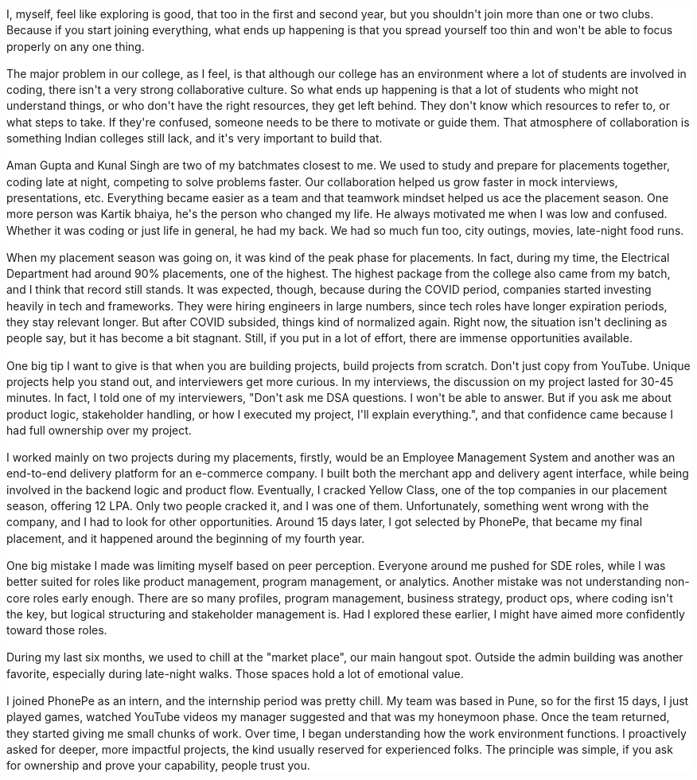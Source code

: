 I, myself, feel like exploring is good, that too in the first and second year, but you shouldn't join more than one or two clubs. Because if you start joining everything, what ends up happening is that you spread yourself too thin and won't be able to focus properly on any one thing.

The major problem in our college, as I feel, is that although our college has an environment where a lot of students are involved in coding, there isn't a very strong collaborative culture. So what ends up happening is that a lot of students who might not understand things, or who don't have the right resources, they get left behind. They don't know which resources to refer to, or what steps to take. If they're confused, someone needs to be there to motivate or guide them. That atmosphere of collaboration is something Indian colleges still lack, and it's very important to build that.

Aman Gupta and Kunal Singh are two of my batchmates closest to me. We used to study and prepare for placements together, coding late at night, competing to solve problems faster. Our collaboration helped us grow faster in mock interviews, presentations, etc. Everything became easier as a team and that teamwork mindset helped us ace the placement season. One more person was Kartik bhaiya, he's the person who changed my life. He always motivated me when I was low and confused. Whether it was coding or just life in general, he had my back. We had so much fun too, city outings, movies, late-night food runs.

When my placement season was going on, it was kind of the peak phase for placements. In fact, during my time, the Electrical Department had around 90% placements, one of the highest. The highest package from the college also came from my batch, and I think that record still stands. It was expected, though, because during the COVID period, companies started investing heavily in tech and frameworks. They were hiring engineers in large numbers, since tech roles have longer expiration periods, they stay relevant longer. But after COVID subsided, things kind of normalized again. Right now, the situation isn't declining as people say, but it has become a bit stagnant. Still, if you put in a lot of effort, there are immense opportunities available.

One big tip I want to give is that when you are building projects, build projects from scratch. Don't just copy from YouTube. Unique projects help you stand out, and interviewers get more curious. In my interviews, the discussion on my project lasted for 30-45 minutes. In fact, I told one of my interviewers, "Don't ask me DSA questions. I won't be able to answer. But if you ask me about product logic, stakeholder handling, or how I executed my project, I'll explain everything.", and that confidence came because I had full ownership over my project.

I worked mainly on two projects during my placements, firstly, would be an Employee Management System and another was an end-to-end delivery platform for an e-commerce company. I built both the merchant app and delivery agent interface, while being involved in the backend logic and product flow. Eventually, I cracked Yellow Class, one of the top companies in our placement season, offering 12 LPA. Only two people cracked it, and I was one of them. Unfortunately, something went wrong with the company, and I had to look for other opportunities. Around 15 days later, I got selected by PhonePe, that became my final placement, and it happened around the beginning of my fourth year.

One big mistake I made was limiting myself based on peer perception. Everyone around me pushed for SDE roles, while I was better suited for roles like product management, program management, or analytics. Another mistake was not understanding non-core roles early enough. There are so many profiles, program management, business strategy, product ops, where coding isn't the key, but logical structuring and stakeholder management is. Had I explored these earlier, I might have aimed more confidently toward those roles.

During my last six months, we used to chill at the "market place", our main hangout spot. Outside the admin building was another favorite, especially during late-night walks. Those spaces hold a lot of emotional value.

I joined PhonePe as an intern, and the internship period was pretty chill. My team was based in Pune, so for the first 15 days, I just played games, watched YouTube videos my manager suggested and that was my honeymoon phase. Once the team returned, they started giving me small chunks of work. Over time, I began understanding how the work environment functions. I proactively asked for deeper, more impactful projects, the kind usually reserved for experienced folks. The principle was simple, if you ask for ownership and prove your capability, people trust you.
